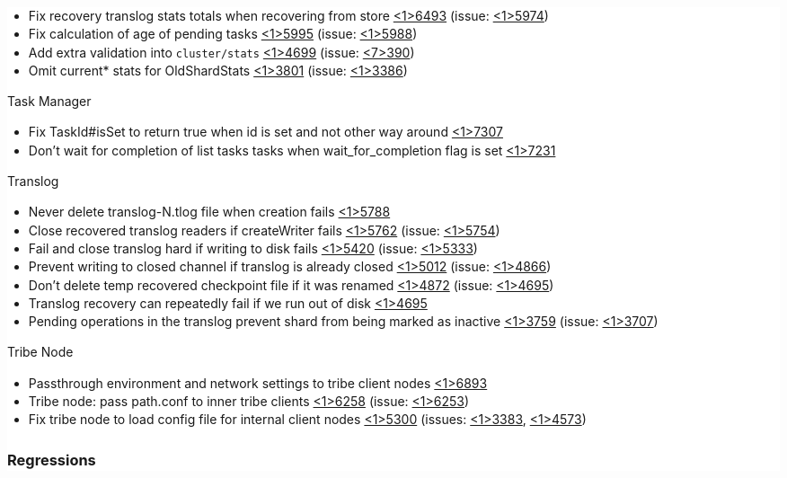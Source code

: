 
  * Fix recovery translog stats totals when recovering from store [<1>6493](https://github.com/elastic/elasticsearch/pull/16493) (issue: [<1>5974](https://github.com/elastic/elasticsearch/issues/15974)) 
  * Fix calculation of age of pending tasks [<1>5995](https://github.com/elastic/elasticsearch/pull/15995) (issue: [<1>5988](https://github.com/elastic/elasticsearch/issues/15988)) 
  * Add extra validation into `cluster/stats` [<1>4699](https://github.com/elastic/elasticsearch/pull/14699) (issue: [<7>390](https://github.com/elastic/elasticsearch/issues/7390)) 
  * Omit current* stats for OldShardStats [<1>3801](https://github.com/elastic/elasticsearch/pull/13801) (issue: [<1>3386](https://github.com/elastic/elasticsearch/issues/13386)) 



Task Manager 
    

  * Fix TaskId#isSet to return true when id is set and not other way around [<1>7307](https://github.com/elastic/elasticsearch/pull/17307)
  * Don’t wait for completion of list tasks tasks when wait_for_completion flag is set [<1>7231](https://github.com/elastic/elasticsearch/pull/17231)



Translog 
    

  * Never delete translog-N.tlog file when creation fails [<1>5788](https://github.com/elastic/elasticsearch/pull/15788)
  * Close recovered translog readers if createWriter fails [<1>5762](https://github.com/elastic/elasticsearch/pull/15762) (issue: [<1>5754](https://github.com/elastic/elasticsearch/issues/15754)) 
  * Fail and close translog hard if writing to disk fails [<1>5420](https://github.com/elastic/elasticsearch/pull/15420) (issue: [<1>5333](https://github.com/elastic/elasticsearch/issues/15333)) 
  * Prevent writing to closed channel if translog is already closed [<1>5012](https://github.com/elastic/elasticsearch/pull/15012) (issue: [<1>4866](https://github.com/elastic/elasticsearch/issues/14866)) 
  * Don’t delete temp recovered checkpoint file if it was renamed [<1>4872](https://github.com/elastic/elasticsearch/pull/14872) (issue: [<1>4695](https://github.com/elastic/elasticsearch/issues/14695)) 
  * Translog recovery can repeatedly fail if we run out of disk [<1>4695](https://github.com/elastic/elasticsearch/pull/14695)
  * Pending operations in the translog prevent shard from being marked as inactive [<1>3759](https://github.com/elastic/elasticsearch/pull/13759) (issue: [<1>3707](https://github.com/elastic/elasticsearch/issues/13707)) 



Tribe Node 
    

  * Passthrough environment and network settings to tribe client nodes [<1>6893](https://github.com/elastic/elasticsearch/pull/16893)
  * Tribe node: pass path.conf to inner tribe clients [<1>6258](https://github.com/elastic/elasticsearch/pull/16258) (issue: [<1>6253](https://github.com/elastic/elasticsearch/issues/16253)) 
  * Fix tribe node to load config file for internal client nodes [<1>5300](https://github.com/elastic/elasticsearch/pull/15300) (issues: [<1>3383](https://github.com/elastic/elasticsearch/issues/13383), [<1>4573](https://github.com/elastic/elasticsearch/issues/14573)) 



### Regressions
